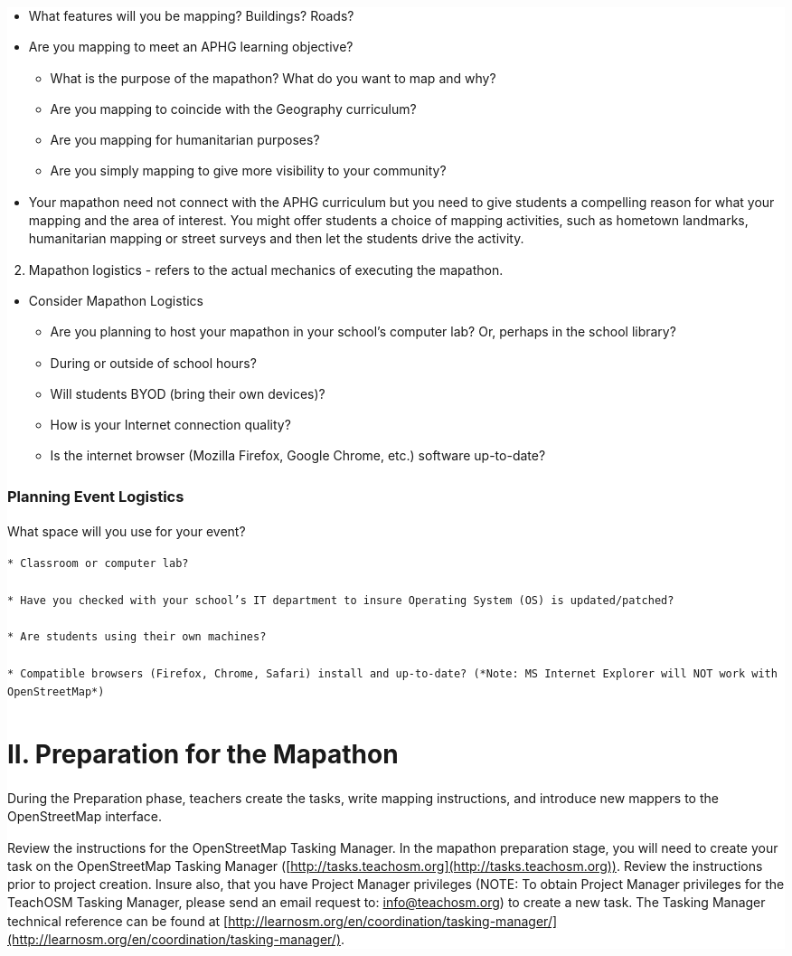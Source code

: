 * What features will you be mapping? Buildings? Roads?

* Are you mapping to meet an APHG learning objective?

    * What is the purpose of the mapathon? What do you want to map and why?

    * Are you mapping to coincide with the Geography curriculum?

    * Are you mapping for humanitarian purposes?

    * Are you simply mapping to give more visibility to your community?

* Your mapathon need not connect with the APHG curriculum but you need to give students a compelling reason for what your mapping and the area of interest. You might offer students a choice of mapping activities, such as hometown landmarks, humanitarian mapping or street surveys and then let the students drive the activity.



2. Mapathon logistics - refers to the actual mechanics of executing the mapathon.

* Consider Mapathon Logistics

    * Are you planning to host your mapathon in your school’s computer lab? Or, perhaps in the school library?

    * During or outside of school hours?

    * Will students BYOD (bring their own devices)?

    * How is your Internet connection quality?

    * Is the internet browser (Mozilla Firefox, Google Chrome, etc.) software up-to-date?

### Planning Event Logistics

What space will you use for your event?

    * Classroom or computer lab?

    * Have you checked with your school’s IT department to insure Operating System (OS) is updated/patched?

    * Are students using their own machines?

    * Compatible browsers (Firefox, Chrome, Safari) install and up-to-date? (*Note: MS Internet Explorer will NOT work with OpenStreetMap*)

# II. Preparation for the Mapathon

During the Preparation phase, teachers create the tasks, write mapping instructions, and introduce new mappers to the OpenStreetMap interface.

Review the instructions for the OpenStreetMap Tasking Manager. In the mapathon preparation stage, you will need to create your task on the OpenStreetMap Tasking Manager ([http://tasks.teachosm.org](http://tasks.teachosm.org)). Review the instructions prior to project creation. Insure also, that you have Project Manager privileges (NOTE:  To obtain Project Manager privileges for the TeachOSM Tasking Manager, please send an email request to: info@teachosm.org) to create a new task. The Tasking Manager technical reference can be found at [http://learnosm.org/en/coordination/tasking-manager/](http://learnosm.org/en/coordination/tasking-manager/).
